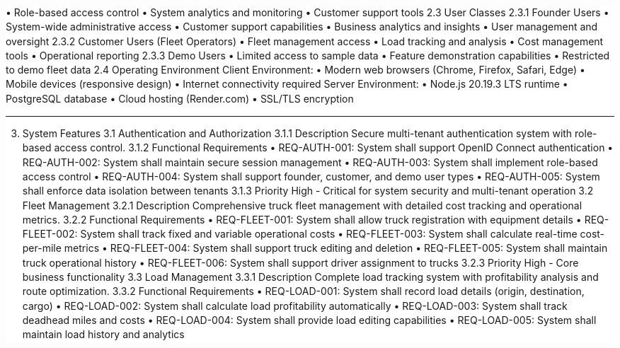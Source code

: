    • Role-based access control
   • System analytics and monitoring
   • Customer support tools
   2.3 User Classes
   2.3.1 Founder Users
   • System-wide administrative access
   • Customer support capabilities
   • Business analytics and insights
   • User management and oversight
   2.3.2 Customer Users (Fleet Operators)
   • Fleet management access
   • Load tracking and analysis
   • Cost management tools
   • Operational reporting
   2.3.3 Demo Users
   • Limited access to sample data
   • Feature demonstration capabilities
   • Restricted to demo fleet data
   2.4 Operating Environment
   Client Environment:
   • Modern web browsers (Chrome, Firefox, Safari, Edge)
   • Mobile devices (responsive design)
   • Internet connectivity required
   Server Environment:
   • Node.js 20.19.3 LTS runtime
   • PostgreSQL database
   • Cloud hosting (Render.com)
   • SSL/TLS encryption

---

3. System Features
   3.1 Authentication and Authorization
   3.1.1 Description
   Secure multi-tenant authentication system with role-based access control.
   3.1.2 Functional Requirements
   • REQ-AUTH-001: System shall support OpenID Connect authentication
   • REQ-AUTH-002: System shall maintain secure session management
   • REQ-AUTH-003: System shall implement role-based access control
   • REQ-AUTH-004: System shall support founder, customer, and demo user types
   • REQ-AUTH-005: System shall enforce data isolation between tenants
   3.1.3 Priority
   High - Critical for system security and multi-tenant operation
   3.2 Fleet Management
   3.2.1 Description
   Comprehensive truck fleet management with detailed cost tracking and operational metrics.
   3.2.2 Functional Requirements
   • REQ-FLEET-001: System shall allow truck registration with equipment details
   • REQ-FLEET-002: System shall track fixed and variable operational costs
   • REQ-FLEET-003: System shall calculate real-time cost-per-mile metrics
   • REQ-FLEET-004: System shall support truck editing and deletion
   • REQ-FLEET-005: System shall maintain truck operational history
   • REQ-FLEET-006: System shall support driver assignment to trucks
   3.2.3 Priority
   High - Core business functionality
   3.3 Load Management
   3.3.1 Description
   Complete load tracking system with profitability analysis and route optimization.
   3.3.2 Functional Requirements
   • REQ-LOAD-001: System shall record load details (origin, destination, cargo)
   • REQ-LOAD-002: System shall calculate load profitability automatically
   • REQ-LOAD-003: System shall track deadhead miles and costs
   • REQ-LOAD-004: System shall provide load editing capabilities
   • REQ-LOAD-005: System shall maintain load history and analytics
